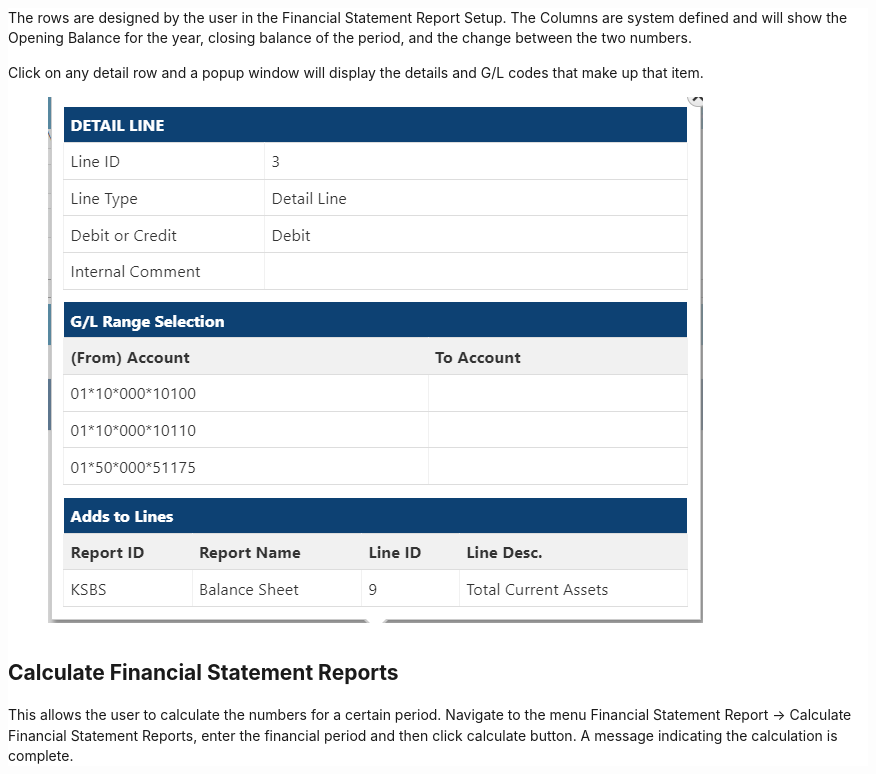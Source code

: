 The rows are designed by the user in the Financial Statement Report Setup. The Columns are system defined and will show the Opening Balance for the year, closing balance of the period, and the change between the two numbers.

Click on any detail row and a popup window will display the details and G/L codes that make up that item.

<figure><img src="../../../../.gitbook/assets/image (988).png" alt=""><figcaption></figcaption></figure>

## Calculate Financial Statement Reports <a href="#_toc121381308" id="_toc121381308"></a>

This allows the user to calculate the numbers for a certain period. Navigate to the menu Financial Statement Report -> Calculate Financial Statement Reports, enter the financial period and then click calculate button. A message indicating the calculation is complete.
